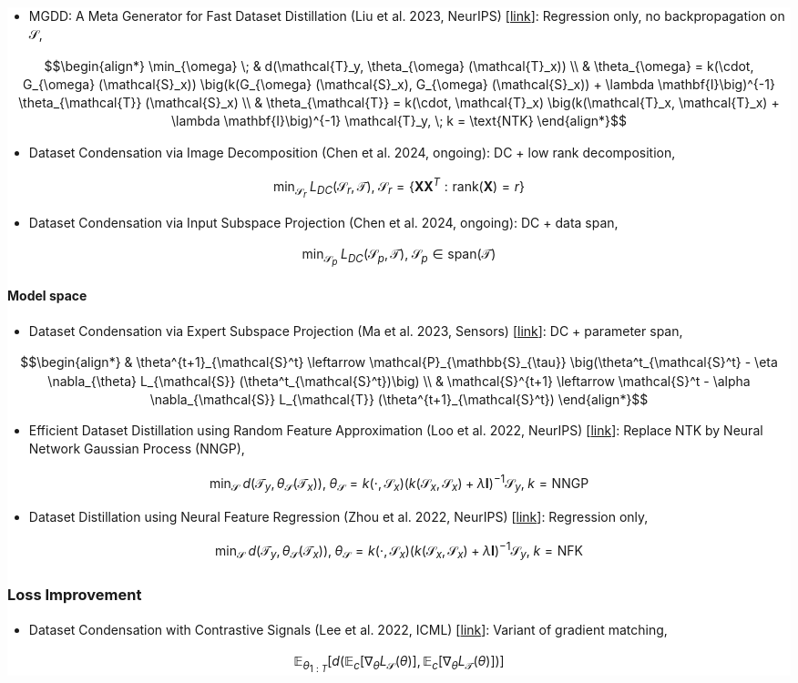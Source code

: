 - MGDD: A Meta Generator for Fast Dataset Distillation (Liu et al. 2023, NeurIPS) [[link](https://openreview.net/forum?id=D9CMRR5Lof)]: Regression only, no backpropagation on $\mathcal{S}$,

$$\begin{align*}
\min_{\omega} \; & d(\mathcal{T}_y, \theta_{\omega} (\mathcal{T}_x)) \\ 
& \theta_{\omega} = k(\cdot, G_{\omega} (\mathcal{S}_x)) \big(k(G_{\omega} (\mathcal{S}_x), G_{\omega} (\mathcal{S}_x)) + \lambda \mathbf{I}\big)^{-1} \theta_{\mathcal{T}} (\mathcal{S}_x) \\
& \theta_{\mathcal{T}} = k(\cdot, \mathcal{T}_x) \big(k(\mathcal{T}_x, \mathcal{T}_x) + \lambda \mathbf{I}\big)^{-1} \mathcal{T}_y, \; k = \text{NTK}
\end{align*}$$

- Dataset Condensation via Image Decomposition (Chen et al. 2024, ongoing): DC + low rank decomposition,

$$\min_{\mathcal{S}_r} \; L_{DC} (\mathcal{S}_r, \mathcal{T}), \; \mathcal{S}_r = \{\mathbf{XX}^T: \text{rank} (\mathbf{X}) = r\}$$

- Dataset Condensation via Input Subspace Projection (Chen et al. 2024, ongoing): DC + data span,

$$\min_{\mathcal{S}_p} \; L_{DC} (\mathcal{S}_p, \mathcal{T}), \; \mathcal{S}_p \in \text{span} (\mathcal{T})$$

#### Model space

- Dataset Condensation via Expert Subspace Projection (Ma et al. 2023, Sensors) [[link](https://www.mdpi.com/1424-8220/23/19/8148#:~:text=The%20condensation%20process%20utilizes%20a,stage%20updates%20the%20synthetic%20dataset.)]: DC + parameter span,

$$\begin{align*}
& \theta^{t+1}_{\mathcal{S}^t} \leftarrow \mathcal{P}_{\mathbb{S}_{\tau}} \big(\theta^t_{\mathcal{S}^t} - \eta \nabla_{\theta} L_{\mathcal{S}} (\theta^t_{\mathcal{S}^t})\big) \\
& \mathcal{S}^{t+1} \leftarrow \mathcal{S}^t - \alpha \nabla_{\mathcal{S}} L_{\mathcal{T}} (\theta^{t+1}_{\mathcal{S}^t})
\end{align*}$$

- Efficient Dataset Distillation using Random Feature Approximation (Loo et al. 2022, NeurIPS) [[link](https://arxiv.org/abs/2210.12067)]: Replace NTK by Neural Network Gaussian Process (NNGP),

$$\min_{\mathcal{S}} \; d(\mathcal{T}_y, \theta_{\mathcal{S}} (\mathcal{T}_x)), \; \theta_{\mathcal{S}} = k(\cdot, \mathcal{S}_x) \big(k(\mathcal{S}_x, \mathcal{S}_x) + \lambda \mathbf{I}\big)^{-1} \mathcal{S}_y, \; k = \text{NNGP}$$

- Dataset Distillation using Neural Feature Regression (Zhou et al. 2022, NeurIPS) [[link](https://arxiv.org/abs/2206.00719)]: Regression only,

$$\min_{\mathcal{S}} \; d(\mathcal{T}_y, \theta_{\mathcal{S}} (\mathcal{T}_x)), \; \theta_{\mathcal{S}} = k(\cdot, \mathcal{S}_x) \big(k(\mathcal{S}_x, \mathcal{S}_x) + \lambda \mathbf{I}\big)^{-1} \mathcal{S}_y, \; k = \text{NFK}$$

### Loss Improvement

- Dataset Condensation with Contrastive Signals (Lee et al. 2022, ICML) [[link](https://arxiv.org/abs/2202.02916)]: Variant of gradient matching,

$$\mathbb{E}_{\theta_{1:T}} \big[d (\mathbb{E}_{c} [\nabla_{\theta} L_{\mathcal{S}} (\theta)], \mathbb{E}_{c} [\nabla_{\theta} L_{\mathcal{T}} (\theta)])\big]$$
